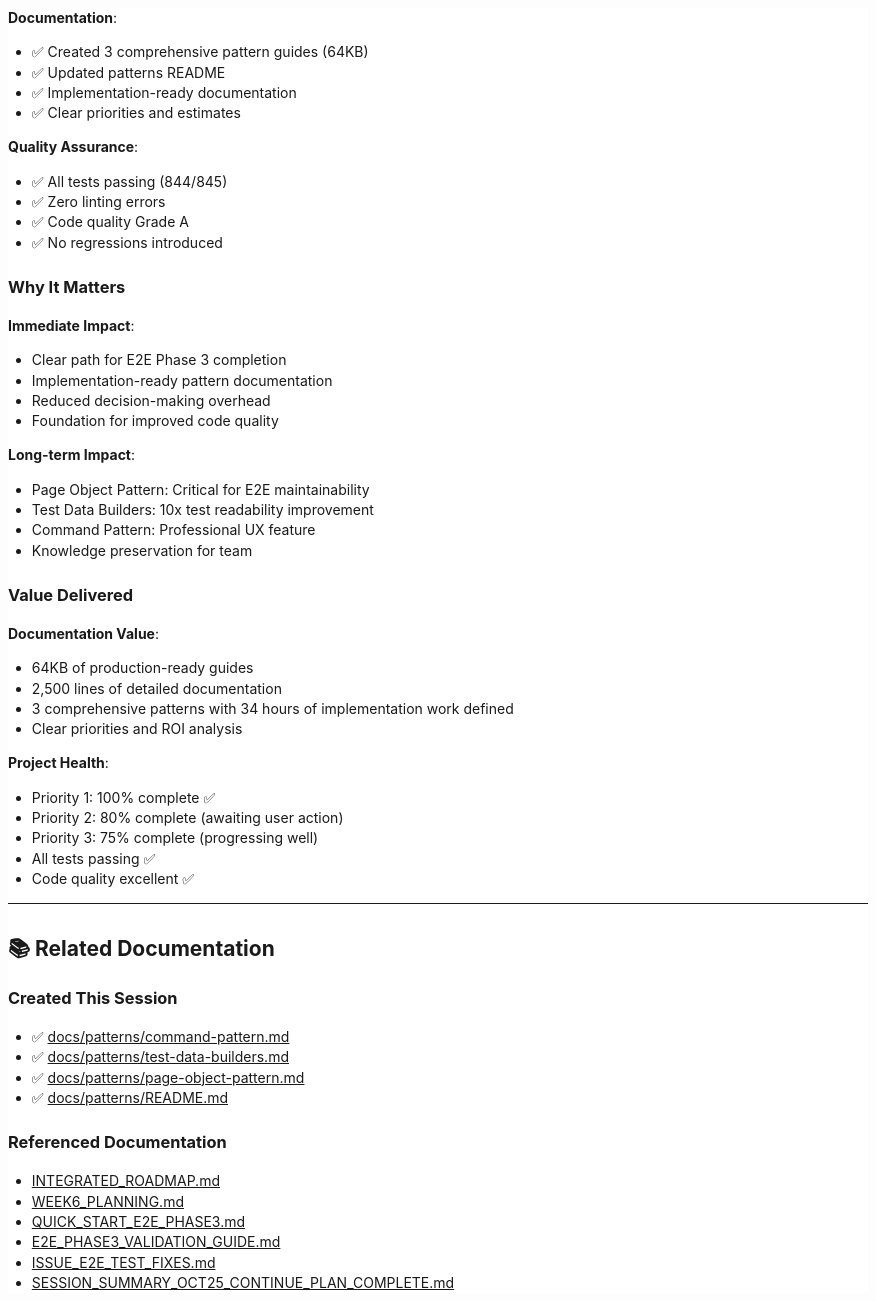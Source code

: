 **Documentation**:
- ✅ Created 3 comprehensive pattern guides (64KB)
- ✅ Updated patterns README
- ✅ Implementation-ready documentation
- ✅ Clear priorities and estimates

**Quality Assurance**:
- ✅ All tests passing (844/845)
- ✅ Zero linting errors
- ✅ Code quality Grade A
- ✅ No regressions introduced

### Why It Matters

**Immediate Impact**:
- Clear path for E2E Phase 3 completion
- Implementation-ready pattern documentation
- Reduced decision-making overhead
- Foundation for improved code quality

**Long-term Impact**:
- Page Object Pattern: Critical for E2E maintainability
- Test Data Builders: 10x test readability improvement
- Command Pattern: Professional UX feature
- Knowledge preservation for team

### Value Delivered

**Documentation Value**:
- 64KB of production-ready guides
- 2,500 lines of detailed documentation
- 3 comprehensive patterns with 34 hours of implementation work defined
- Clear priorities and ROI analysis

**Project Health**:
- Priority 1: 100% complete ✅
- Priority 2: 80% complete (awaiting user action)
- Priority 3: 75% complete (progressing well)
- All tests passing ✅
- Code quality excellent ✅

---

## 📚 Related Documentation

### Created This Session
- ✅ [docs/patterns/command-pattern.md](docs/patterns/command-pattern.md)
- ✅ [docs/patterns/test-data-builders.md](docs/patterns/test-data-builders.md)
- ✅ [docs/patterns/page-object-pattern.md](docs/patterns/page-object-pattern.md)
- ✅ [docs/patterns/README.md](docs/patterns/README.md)

### Referenced Documentation
- [INTEGRATED_ROADMAP.md](INTEGRATED_ROADMAP.md)
- [WEEK6_PLANNING.md](WEEK6_PLANNING.md)
- [QUICK_START_E2E_PHASE3.md](QUICK_START_E2E_PHASE3.md)
- [E2E_PHASE3_VALIDATION_GUIDE.md](E2E_PHASE3_VALIDATION_GUIDE.md)
- [ISSUE_E2E_TEST_FIXES.md](ISSUE_E2E_TEST_FIXES.md)
- [SESSION_SUMMARY_OCT25_CONTINUE_PLAN_COMPLETE.md](SESSION_SUMMARY_OCT25_CONTINUE_PLAN_COMPLETE.md)
